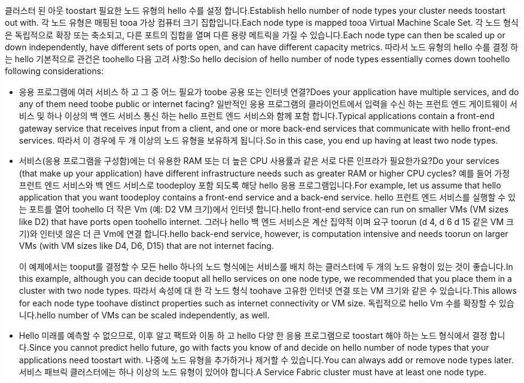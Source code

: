 <span data-ttu-id="32fff-114">클러스터 된 아웃 toostart 필요한 노드 유형의 hello 수를 설정 합니다.</span><span class="sxs-lookup"><span data-stu-id="32fff-114">Establish hello number of node types your cluster needs toostart out with.</span></span>  <span data-ttu-id="32fff-115">각 노드 유형은 매핑된 tooa 가상 컴퓨터 크기 집합입니다.</span><span class="sxs-lookup"><span data-stu-id="32fff-115">Each node type is mapped tooa Virtual Machine Scale Set.</span></span> <span data-ttu-id="32fff-116">각 노드 형식은 독립적으로 확장 또는 축소되고, 다른 포트의 집합을 열며 다른 용량 메트릭을 가질 수 있습니다.</span><span class="sxs-lookup"><span data-stu-id="32fff-116">Each node type can then be scaled up or down independently, have different sets of ports open, and can have different capacity metrics.</span></span> <span data-ttu-id="32fff-117">따라서 노드 유형의 hello 수를 결정 하는 hello 기본적으로 관건은 toohello 다음 고려 사항:</span><span class="sxs-lookup"><span data-stu-id="32fff-117">So hello decision of hello number of node types essentially comes down toohello following considerations:</span></span>

* <span data-ttu-id="32fff-118">응용 프로그램에 여러 서비스 하 고 그 중 어느 필요가 toobe 공용 또는 인터넷 연결?</span><span class="sxs-lookup"><span data-stu-id="32fff-118">Does your application have multiple services, and do any of them need toobe public or internet facing?</span></span> <span data-ttu-id="32fff-119">일반적인 응용 프로그램의 클라이언트에서 입력을 수신 하는 프런트 엔드 게이트웨이 서비스 및 하나 이상의 백 엔드 서비스 통신 하는 hello 프런트 엔드 서비스와 함께 포함 합니다.</span><span class="sxs-lookup"><span data-stu-id="32fff-119">Typical applications contain a front-end gateway service that receives input from a client, and one or more back-end services that communicate with hello front-end services.</span></span> <span data-ttu-id="32fff-120">따라서 이 경우에 두 개 이상의 노드 유형을 보유하게 됩니다.</span><span class="sxs-lookup"><span data-stu-id="32fff-120">So in this case, you end up having at least two node types.</span></span>
* <span data-ttu-id="32fff-121">서비스(응용 프로그램을 구성함)에는 더 유용한 RAM  또는 더 높은 CPU 사용률과 같은 서로 다른 인프라가 필요한가요?</span><span class="sxs-lookup"><span data-stu-id="32fff-121">Do your services (that make up your application) have different infrastructure needs such as greater RAM or higher CPU cycles?</span></span> <span data-ttu-id="32fff-122">예를 들어 가정 프런트 엔드 서비스와 백 엔드 서비스로 toodeploy 포함 되도록 해당 hello 응용 프로그램입니다.</span><span class="sxs-lookup"><span data-stu-id="32fff-122">For example, let us assume that hello application that you want toodeploy contains a front-end service and a back-end service.</span></span> <span data-ttu-id="32fff-123">hello 프런트 엔드 서비스를 실행할 수 있는 포트를 열어 toohello 더 작은 Vm (예: D2 VM 크기)에서 인터넷 합니다.</span><span class="sxs-lookup"><span data-stu-id="32fff-123">hello front-end service can run on smaller VMs (VM sizes like D2) that have ports open toohello internet.</span></span>  <span data-ttu-id="32fff-124">그러나 hello 백 엔드 서비스은 계산 집약적 이며 요구 toorun (d 4, d 6 d 15 같은 VM 크기)와 인터넷 않은 더 큰 Vm에 연결 합니다.</span><span class="sxs-lookup"><span data-stu-id="32fff-124">hello back-end service, however, is computation intensive and needs toorun on larger VMs (with VM sizes like D4, D6, D15) that are not internet facing.</span></span>
  
  <span data-ttu-id="32fff-125">이 예제에서는 tooput를 결정할 수 모든 hello 하나의 노드 형식에는 서비스를 배치 하는 클러스터에 두 개의 노드 유형이 있는 것이 좋습니다.</span><span class="sxs-lookup"><span data-stu-id="32fff-125">In this example, although you can decide tooput all hello services on one node type, we recommended that you place them in a cluster with two node types.</span></span>  <span data-ttu-id="32fff-126">따라서 속성에 대 한 각 노드 형식 toohave 고유한 인터넷 연결 또는 VM 크기와 같은 수 있습니다.</span><span class="sxs-lookup"><span data-stu-id="32fff-126">This allows for each node type toohave distinct properties such as internet connectivity or VM size.</span></span> <span data-ttu-id="32fff-127">독립적으로 hello Vm 수를 확장할 수 있습니다.</span><span class="sxs-lookup"><span data-stu-id="32fff-127">hello number of VMs can be scaled independently, as well.</span></span>  
* <span data-ttu-id="32fff-128">Hello 미래를 예측할 수 없으므로, 이후 알고 팩트와 이동 하 고 hello 다양 한 응용 프로그램으로 toostart 해야 하는 노드 형식에서 결정 합니다.</span><span class="sxs-lookup"><span data-stu-id="32fff-128">Since you cannot predict hello future, go with facts you know of and decide on hello number of node types that your applications need toostart with.</span></span> <span data-ttu-id="32fff-129">나중에 노드 유형을 추가하거나 제거할 수 있습니다.</span><span class="sxs-lookup"><span data-stu-id="32fff-129">You can always add or remove node types later.</span></span> <span data-ttu-id="32fff-130">서비스 패브릭 클러스터에는 하나 이상의 노드 유형이 있어야 합니다.</span><span class="sxs-lookup"><span data-stu-id="32fff-130">A Service Fabric cluster must have at least one node type.</span></span>
